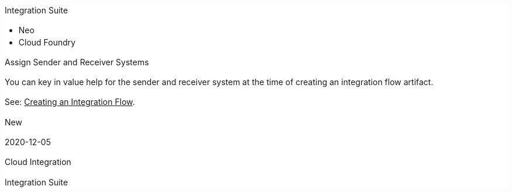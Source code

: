 

</td>
<td valign="top">

Integration Suite



</td>
<td valign="top">

-   Neo
-   Cloud Foundry



</td>
<td valign="top">

Assign Sender and Receiver Systems



</td>
<td valign="top">

You can key in value help for the sender and receiver system at the time of creating an integration flow artifact.

See: [Creating an Integration Flow](../Development/creating-an-integration-flow-da53d93.md).



</td>
<td valign="top">

New



</td>
<td valign="top">

2020-12-05



</td>
</tr>
<tr>
<td valign="top">

Cloud Integration



</td>
<td valign="top">

Integration Suite



</td>
<td valign="top">
